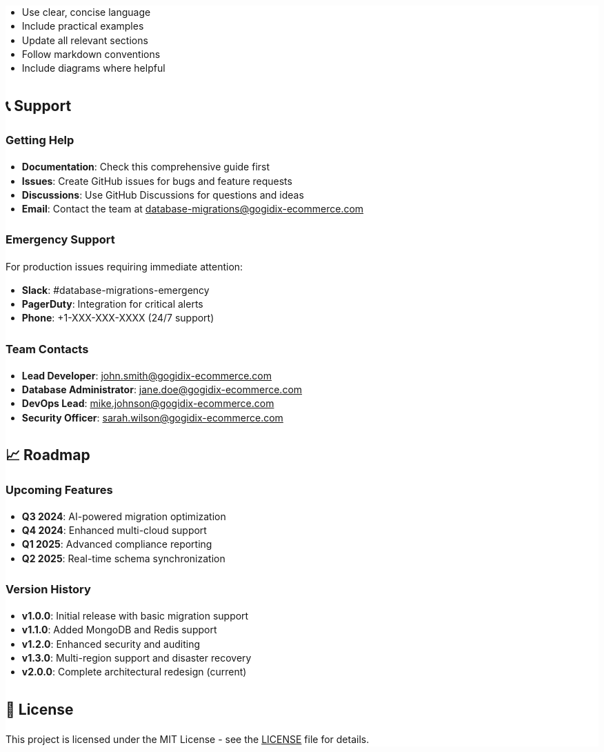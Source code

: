 - Use clear, concise language
- Include practical examples
- Update all relevant sections
- Follow markdown conventions
- Include diagrams where helpful

## 📞 Support

### Getting Help

- **Documentation**: Check this comprehensive guide first
- **Issues**: Create GitHub issues for bugs and feature requests
- **Discussions**: Use GitHub Discussions for questions and ideas
- **Email**: Contact the team at database-migrations@gogidix-ecommerce.com

### Emergency Support

For production issues requiring immediate attention:

- **Slack**: #database-migrations-emergency
- **PagerDuty**: Integration for critical alerts
- **Phone**: +1-XXX-XXX-XXXX (24/7 support)

### Team Contacts

- **Lead Developer**: john.smith@gogidix-ecommerce.com
- **Database Administrator**: jane.doe@gogidix-ecommerce.com
- **DevOps Lead**: mike.johnson@gogidix-ecommerce.com
- **Security Officer**: sarah.wilson@gogidix-ecommerce.com

## 📈 Roadmap

### Upcoming Features

- **Q3 2024**: AI-powered migration optimization
- **Q4 2024**: Enhanced multi-cloud support
- **Q1 2025**: Advanced compliance reporting
- **Q2 2025**: Real-time schema synchronization

### Version History

- **v1.0.0**: Initial release with basic migration support
- **v1.1.0**: Added MongoDB and Redis support
- **v1.2.0**: Enhanced security and auditing
- **v1.3.0**: Multi-region support and disaster recovery
- **v2.0.0**: Complete architectural redesign (current)

## 📜 License

This project is licensed under the MIT License - see the [LICENSE](LICENSE) file for details.
